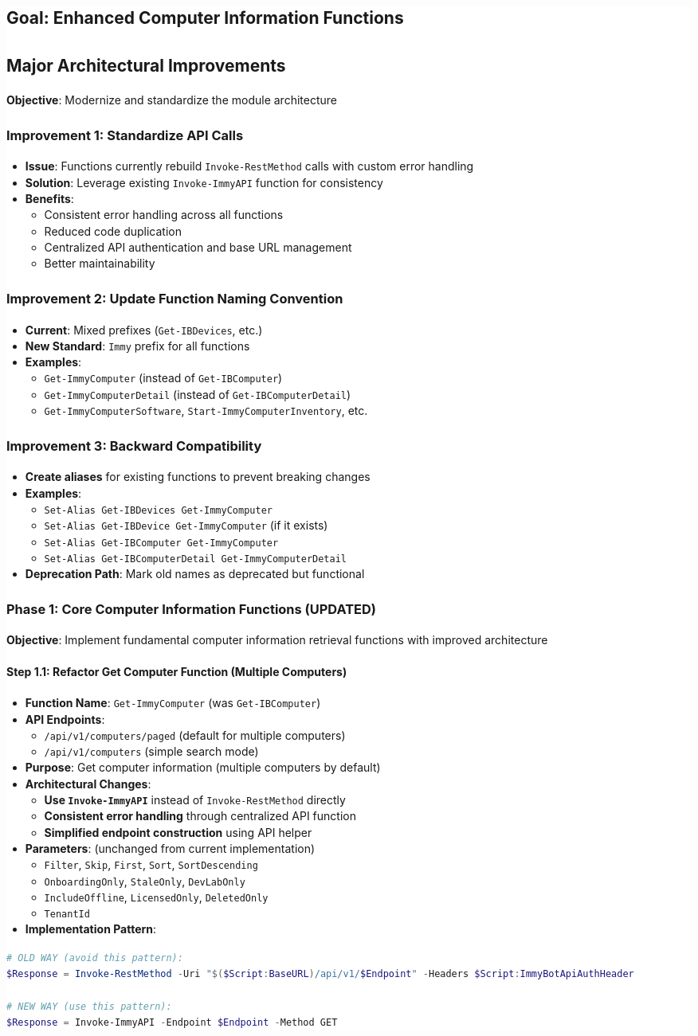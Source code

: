 ## Goal: Enhanced Computer Information Functions

## Major Architectural Improvements
**Objective**: Modernize and standardize the module architecture

### Improvement 1: Standardize API Calls
- **Issue**: Functions currently rebuild `Invoke-RestMethod` calls with custom error handling
- **Solution**: Leverage existing `Invoke-ImmyAPI` function for consistency
- **Benefits**: 
  - Consistent error handling across all functions
  - Reduced code duplication
  - Centralized API authentication and base URL management
  - Better maintainability

### Improvement 2: Update Function Naming Convention
- **Current**: Mixed prefixes (`Get-IBDevices`, etc.)
- **New Standard**: `Immy` prefix for all functions
- **Examples**: 
  - `Get-ImmyComputer` (instead of `Get-IBComputer`)
  - `Get-ImmyComputerDetail` (instead of `Get-IBComputerDetail`)
  - `Get-ImmyComputerSoftware`, `Start-ImmyComputerInventory`, etc.

### Improvement 3: Backward Compatibility
- **Create aliases** for existing functions to prevent breaking changes
- **Examples**:
  - `Set-Alias Get-IBDevices Get-ImmyComputer`
  - `Set-Alias Get-IBDevice Get-ImmyComputer` (if it exists)
  - `Set-Alias Get-IBComputer Get-ImmyComputer`
  - `Set-Alias Get-IBComputerDetail Get-ImmyComputerDetail`
- **Deprecation Path**: Mark old names as deprecated but functional

### Phase 1: Core Computer Information Functions (UPDATED)
**Objective**: Implement fundamental computer information retrieval functions with improved architecture

#### Step 1.1: Refactor Get Computer Function (Multiple Computers)
- **Function Name**: `Get-ImmyComputer` (was `Get-IBComputer`)
- **API Endpoints**: 
  - `/api/v1/computers/paged` (default for multiple computers)
  - `/api/v1/computers` (simple search mode)
- **Purpose**: Get computer information (multiple computers by default)
- **Architectural Changes**:
  - **Use `Invoke-ImmyAPI`** instead of `Invoke-RestMethod` directly
  - **Consistent error handling** through centralized API function
  - **Simplified endpoint construction** using API helper
- **Parameters**: (unchanged from current implementation)
  - `Filter`, `Skip`, `First`, `Sort`, `SortDescending`
  - `OnboardingOnly`, `StaleOnly`, `DevLabOnly`
  - `IncludeOffline`, `LicensedOnly`, `DeletedOnly`
  - `TenantId`
- **Implementation Pattern**:
```powershell
# OLD WAY (avoid this pattern):
$Response = Invoke-RestMethod -Uri "$($Script:BaseURL)/api/v1/$Endpoint" -Headers $Script:ImmyBotApiAuthHeader

# NEW WAY (use this pattern):
$Response = Invoke-ImmyAPI -Endpoint $Endpoint -Method GET
```
